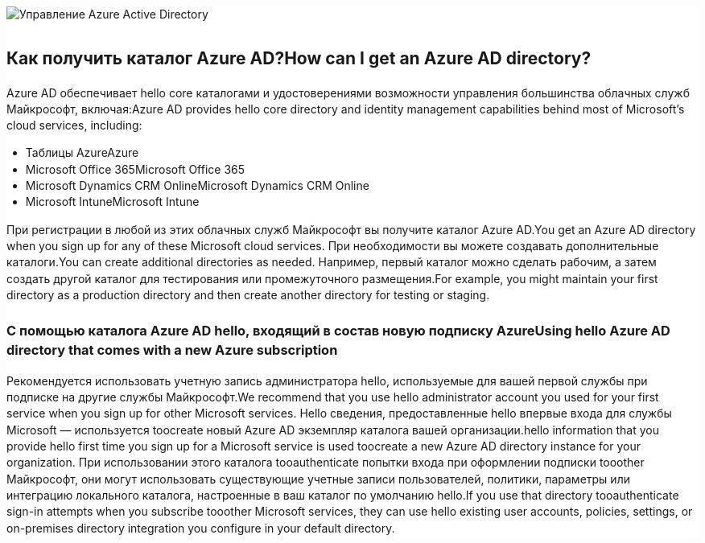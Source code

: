 ![Управление Azure Active Directory](./media/active-directory-administer/aad_portals.png)

## <a name="how-can-i-get-an-azure-ad-directory"></a><span data-ttu-id="4188a-110">Как получить каталог Azure AD?</span><span class="sxs-lookup"><span data-stu-id="4188a-110">How can I get an Azure AD directory?</span></span>
<span data-ttu-id="4188a-111">Azure AD обеспечивает hello core каталогами и удостоверениями возможности управления большинства облачных служб Майкрософт, включая:</span><span class="sxs-lookup"><span data-stu-id="4188a-111">Azure AD provides hello core directory and identity management capabilities behind most of Microsoft’s cloud services, including:</span></span>

* <span data-ttu-id="4188a-112">Таблицы Azure</span><span class="sxs-lookup"><span data-stu-id="4188a-112">Azure</span></span>
* <span data-ttu-id="4188a-113">Microsoft Office 365</span><span class="sxs-lookup"><span data-stu-id="4188a-113">Microsoft Office 365</span></span>
* <span data-ttu-id="4188a-114">Microsoft Dynamics CRM Online</span><span class="sxs-lookup"><span data-stu-id="4188a-114">Microsoft Dynamics CRM Online</span></span>
* <span data-ttu-id="4188a-115">Microsoft Intune</span><span class="sxs-lookup"><span data-stu-id="4188a-115">Microsoft Intune</span></span>

<span data-ttu-id="4188a-116">При регистрации в любой из этих облачных служб Майкрософт вы получите каталог Azure AD.</span><span class="sxs-lookup"><span data-stu-id="4188a-116">You get an Azure AD directory when you sign up for any of these Microsoft cloud services.</span></span> <span data-ttu-id="4188a-117">При необходимости вы можете создавать дополнительные каталоги.</span><span class="sxs-lookup"><span data-stu-id="4188a-117">You can create additional directories as needed.</span></span> <span data-ttu-id="4188a-118">Например, первый каталог можно сделать рабочим, а затем создать другой каталог для тестирования или промежуточного размещения.</span><span class="sxs-lookup"><span data-stu-id="4188a-118">For example, you might maintain your first directory as a production directory and then create another directory for testing or staging.</span></span>

### <a name="using-hello-azure-ad-directory-that-comes-with-a-new-azure-subscription"></a><span data-ttu-id="4188a-119">С помощью каталога Azure AD hello, входящий в состав новую подписку Azure</span><span class="sxs-lookup"><span data-stu-id="4188a-119">Using hello Azure AD directory that comes with a new Azure subscription</span></span>

<span data-ttu-id="4188a-120">Рекомендуется использовать учетную запись администратора hello, используемые для вашей первой службы при подписке на другие службы Майкрософт.</span><span class="sxs-lookup"><span data-stu-id="4188a-120">We recommend that you use hello administrator account you used for your first service when you sign up for other Microsoft services.</span></span> <span data-ttu-id="4188a-121">Hello сведения, предоставленные hello впервые входа для службы Microsoft — используется toocreate новый Azure AD экземпляр каталога вашей организации.</span><span class="sxs-lookup"><span data-stu-id="4188a-121">hello information that you provide hello first time you sign up for a Microsoft service is used toocreate a new Azure AD directory instance for your organization.</span></span> <span data-ttu-id="4188a-122">При использовании этого каталога tooauthenticate попытки входа при оформлении подписки tooother Майкрософт, они могут использовать существующие учетные записи пользователей, политики, параметры или интеграцию локального каталога, настроенные в ваш каталог по умолчанию hello.</span><span class="sxs-lookup"><span data-stu-id="4188a-122">If you use that directory tooauthenticate sign-in attempts when you subscribe tooother Microsoft services, they can use hello existing user accounts, policies, settings, or on-premises directory integration you configure in your default directory.</span></span>
